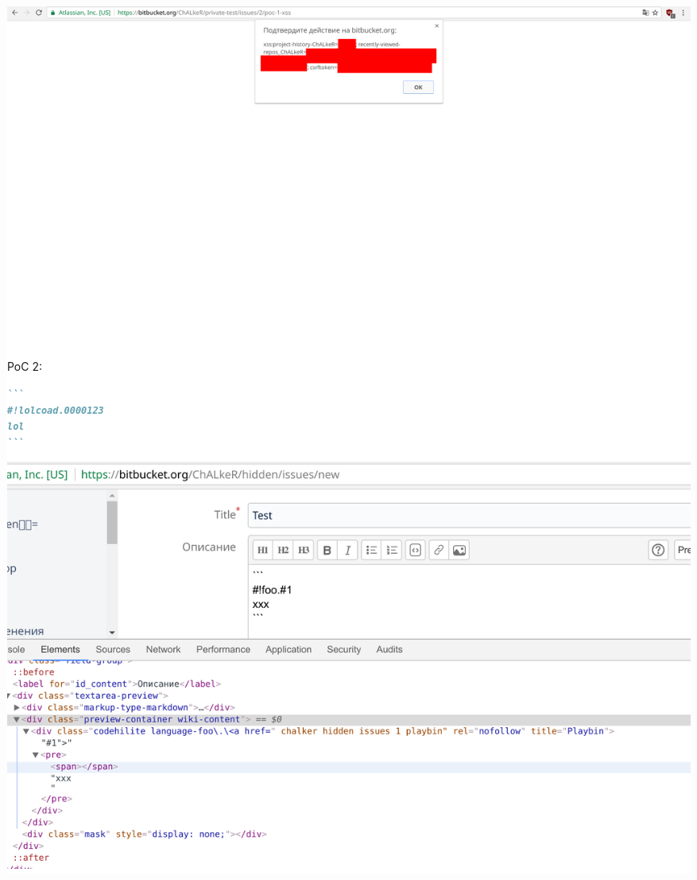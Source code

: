 ![XSS](/media/bitbucket.xss.png)

PoC 2:
~~~md
```
#!lolcoad.0000123
lol
```
~~~

![XSS](/media/bitbucket.poc2.png)
